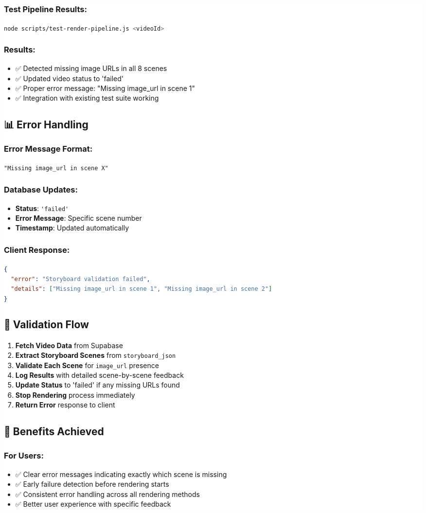 ### **Test Pipeline Results:**
```bash
node scripts/test-render-pipeline.js <videoId>
```

### **Results:**
- ✅ Detected missing image URLs in all 8 scenes
- ✅ Updated video status to 'failed'
- ✅ Proper error message: "Missing image_url in scene 1"
- ✅ Integration with existing test suite working

## 📊 Error Handling

### **Error Message Format:**
```
"Missing image_url in scene X"
```

### **Database Updates:**
- **Status**: `'failed'`
- **Error Message**: Specific scene number
- **Timestamp**: Updated automatically

### **Client Response:**
```json
{
  "error": "Storyboard validation failed",
  "details": ["Missing image_url in scene 1", "Missing image_url in scene 2"]
}
```

## 🔄 Validation Flow

1. **Fetch Video Data** from Supabase
2. **Extract Storyboard Scenes** from `storyboard_json`
3. **Validate Each Scene** for `image_url` presence
4. **Log Results** with detailed scene-by-scene feedback
5. **Update Status** to 'failed' if any missing URLs found
6. **Stop Rendering** process immediately
7. **Return Error** response to client

## 🎯 Benefits Achieved

### **For Users:**
- ✅ Clear error messages indicating exactly which scene is missing
- ✅ Early failure detection before rendering starts
- ✅ Consistent error handling across all rendering methods
- ✅ Better user experience with specific feedback
